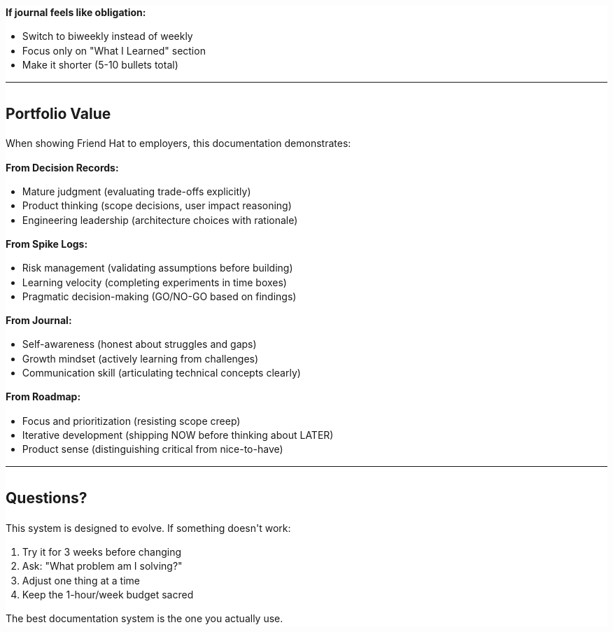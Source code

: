 **If journal feels like obligation:**

- Switch to biweekly instead of weekly
- Focus only on "What I Learned" section
- Make it shorter (5-10 bullets total)

---

## Portfolio Value

When showing Friend Hat to employers, this documentation demonstrates:

**From Decision Records:**

- Mature judgment (evaluating trade-offs explicitly)
- Product thinking (scope decisions, user impact reasoning)
- Engineering leadership (architecture choices with rationale)

**From Spike Logs:**

- Risk management (validating assumptions before building)
- Learning velocity (completing experiments in time boxes)
- Pragmatic decision-making (GO/NO-GO based on findings)

**From Journal:**

- Self-awareness (honest about struggles and gaps)
- Growth mindset (actively learning from challenges)
- Communication skill (articulating technical concepts clearly)

**From Roadmap:**

- Focus and prioritization (resisting scope creep)
- Iterative development (shipping NOW before thinking about LATER)
- Product sense (distinguishing critical from nice-to-have)

---

## Questions?

This system is designed to evolve. If something doesn't work:

1. Try it for 3 weeks before changing
2. Ask: "What problem am I solving?"
3. Adjust one thing at a time
4. Keep the 1-hour/week budget sacred

The best documentation system is the one you actually use.
